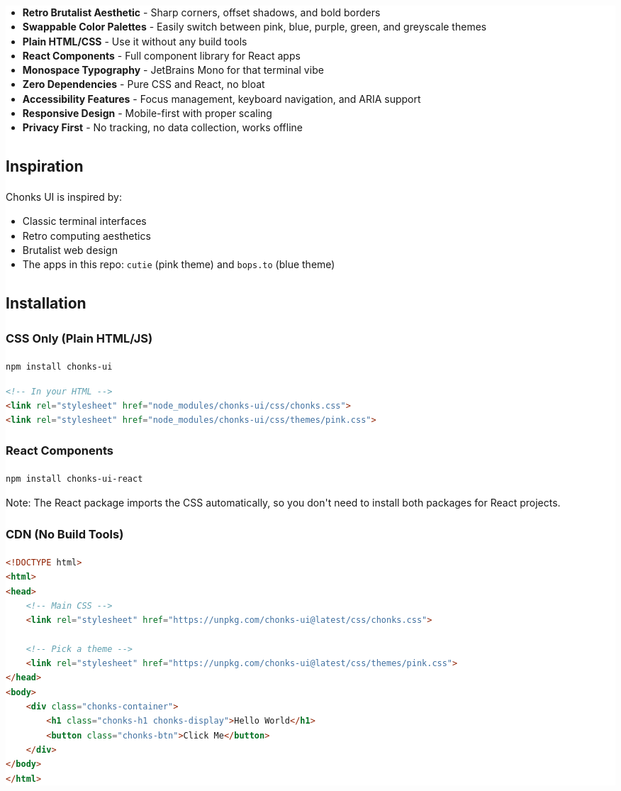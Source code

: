 - **Retro Brutalist Aesthetic** - Sharp corners, offset shadows, and bold borders
- **Swappable Color Palettes** - Easily switch between pink, blue, purple, green, and greyscale themes
- **Plain HTML/CSS** - Use it without any build tools
- **React Components** - Full component library for React apps
- **Monospace Typography** - JetBrains Mono for that terminal vibe
- **Zero Dependencies** - Pure CSS and React, no bloat
- **Accessibility Features** - Focus management, keyboard navigation, and ARIA support
- **Responsive Design** - Mobile-first with proper scaling
- **Privacy First** - No tracking, no data collection, works offline

## Inspiration

Chonks UI is inspired by:
- Classic terminal interfaces
- Retro computing aesthetics
- Brutalist web design
- The apps in this repo: `cutie` (pink theme) and `bops.to` (blue theme)

## Installation

### CSS Only (Plain HTML/JS)

```bash
npm install chonks-ui
```

```html
<!-- In your HTML -->
<link rel="stylesheet" href="node_modules/chonks-ui/css/chonks.css">
<link rel="stylesheet" href="node_modules/chonks-ui/css/themes/pink.css">
```

### React Components

```bash
npm install chonks-ui-react
```

Note: The React package imports the CSS automatically, so you don't need to install both packages for React projects.

### CDN (No Build Tools)

```html
<!DOCTYPE html>
<html>
<head>
    <!-- Main CSS -->
    <link rel="stylesheet" href="https://unpkg.com/chonks-ui@latest/css/chonks.css">
    
    <!-- Pick a theme -->
    <link rel="stylesheet" href="https://unpkg.com/chonks-ui@latest/css/themes/pink.css">
</head>
<body>
    <div class="chonks-container">
        <h1 class="chonks-h1 chonks-display">Hello World</h1>
        <button class="chonks-btn">Click Me</button>
    </div>
</body>
</html>
```
